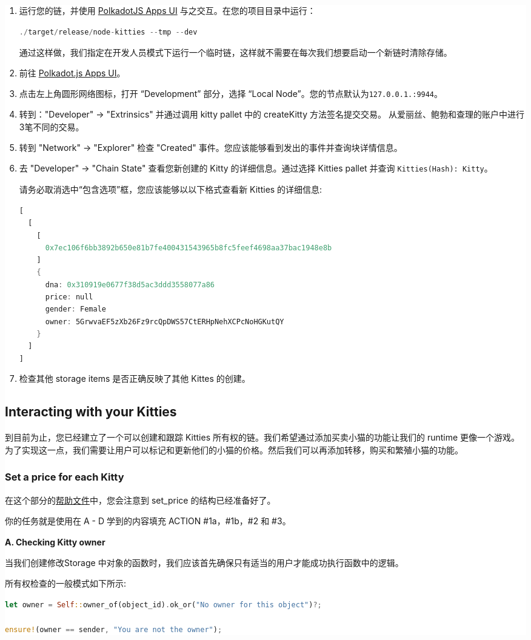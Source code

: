 1.  运行您的链，并使用 [PolkadotJS Apps UI](https://polkadot.js.org/apps/#/explorer) 与之交互。在您的项目目录中运行：
    
    ```rust
    ./target/release/node-kitties --tmp --dev
    ```
    
    通过这样做，我们指定在开发人员模式下运行一个临时链，这样就不需要在每次我们想要启动一个新链时清除存储。
    
2. 前往 [Polkadot.js Apps UI](https://polkadot.js.org/apps/#/explorer)。
3. 点击左上角圆形网络图标，打开 “Development” 部分，选择 “Local Node”。您的节点默认为`127.0.0.1.:9944`。
4. 转到："Developer" -> "Extrinsics" 并通过调用 kitty pallet 中的 createKitty 方法签名提交交易。 从爱丽丝、鲍勃和查理的账户中进行3笔不同的交易。
5. 转到 "Network" -> "Explorer" 检查 "Created" 事件。您应该能够看到发出的事件并查询块详情信息。
6. 去 "Developer" -> "Chain State" 查看您新创建的 Kitty 的详细信息。通过选择 Kitties pallet 并查询 `Kitties(Hash): Kitty`。
    
    请务必取消选中“包含选项”框，您应该能够以以下格式查看新 Kitties 的详细信息:
    
    ```rust
    [
      [
        [
          0x7ec106f6bb3892b650e81b7fe400431543965b8fc5feef4698aa37bac1948e8b
        ]
        {
          dna: 0x310919e0677f38d5ac3ddd3558077a86
          price: null
          gender: Female
          owner: 5GrwvaEF5zXb26Fz9rcQpDWS57CtERHpNehXCPcNoHGKutQY
        }
      ]
    ]
    ```
    
7. 检查其他 storage items 是否正确反映了其他 Kittes 的创建。

## **Interacting with your Kitties**

到目前为止，您已经建立了一个可以创建和跟踪 Kitties 所有权的链。我们希望通过添加买卖小猫的功能让我们的 runtime 更像一个游戏。为了实现这一点，我们需要让用户可以标记和更新他们的小猫的价格。然后我们可以再添加转移，购买和繁殖小猫的功能。

### **Set a price for each Kitty**

在这个部分的[帮助文件](https://github.com/substrate-developer-hub/substrate-docs/tree/main/static/assets/tutorials/kitties-tutorial/04-interacting-functions.rs)中，您会注意到 set_price 的结构已经准备好了。

你的任务就是使用在 A - D 学到的内容填充 ACTION #1a，#1b，#2 和 #3。

**A. Checking Kitty owner**

当我们创建修改Storage 中对象的函数时，我们应该首先确保只有适当的用户才能成功执行函数中的逻辑。

所有权检查的一般模式如下所示:

```rust
let owner = Self::owner_of(object_id).ok_or("No owner for this object")?;

ensure!(owner == sender, "You are not the owner");
```
